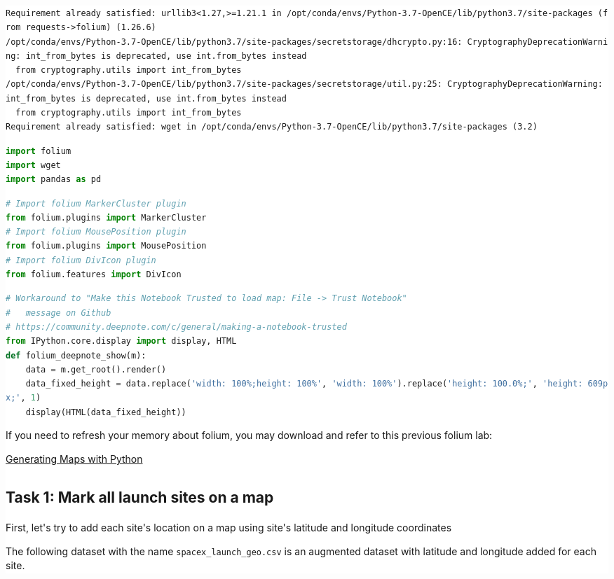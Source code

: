    Requirement already satisfied: urllib3<1.27,>=1.21.1 in /opt/conda/envs/Python-3.7-OpenCE/lib/python3.7/site-packages (from requests->folium) (1.26.6)
    /opt/conda/envs/Python-3.7-OpenCE/lib/python3.7/site-packages/secretstorage/dhcrypto.py:16: CryptographyDeprecationWarning: int_from_bytes is deprecated, use int.from_bytes instead
      from cryptography.utils import int_from_bytes
    /opt/conda/envs/Python-3.7-OpenCE/lib/python3.7/site-packages/secretstorage/util.py:25: CryptographyDeprecationWarning: int_from_bytes is deprecated, use int.from_bytes instead
      from cryptography.utils import int_from_bytes
    Requirement already satisfied: wget in /opt/conda/envs/Python-3.7-OpenCE/lib/python3.7/site-packages (3.2)



```python
import folium
import wget
import pandas as pd
```


```python
# Import folium MarkerCluster plugin
from folium.plugins import MarkerCluster
# Import folium MousePosition plugin
from folium.plugins import MousePosition
# Import folium DivIcon plugin
from folium.features import DivIcon
```


```python
# Workaround to "Make this Notebook Trusted to load map: File -> Trust Notebook"
#   message on Github
# https://community.deepnote.com/c/general/making-a-notebook-trusted
from IPython.core.display import display, HTML
def folium_deepnote_show(m):
    data = m.get_root().render()
    data_fixed_height = data.replace('width: 100%;height: 100%', 'width: 100%').replace('height: 100.0%;', 'height: 609px;', 1)
    display(HTML(data_fixed_height))
```

If you need to refresh your memory about folium, you may download and refer to this previous folium lab:


[Generating Maps with Python](https://cf-courses-data.s3.us.cloud-object-storage.appdomain.cloud/IBM-DS0321EN-SkillsNetwork/labs/module\_3/DV0101EN-3-5-1-Generating-Maps-in-Python-py-v2.0.ipynb)


## Task 1: Mark all launch sites on a map


First, let's try to add each site's location on a map using site's latitude and longitude coordinates


The following dataset with the name `spacex_launch_geo.csv` is an augmented dataset with latitude and longitude added for each site.
